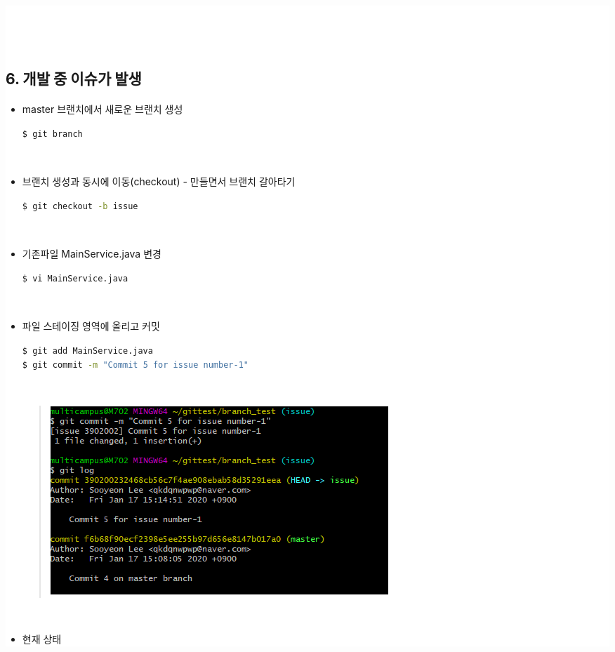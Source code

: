 <br>

<br>

<br>

## 6. 개발 중 이슈가 발생

- master 브랜치에서 새로운 브랜치 생성

  ```bash
  $ git branch
  ```

<br>

- 브랜치 생성과 동시에 이동(checkout) - 만들면서 브랜치 갈아타기

  ```bash
  $ git checkout -b issue
  ```

<br>

- 기존파일 MainService.java 변경

  ```bash
  $ vi MainService.java
  ```

<br>

- 파일 스테이징 영역에 올리고 커밋

  ```bash
  $ git add MainService.java
  $ git commit -m "Commit 5 for issue number-1"
  ```

  <br>

  > ![image-20200117151917532](images/image-20200117151917532.png)

<br>

- 현재 상태
